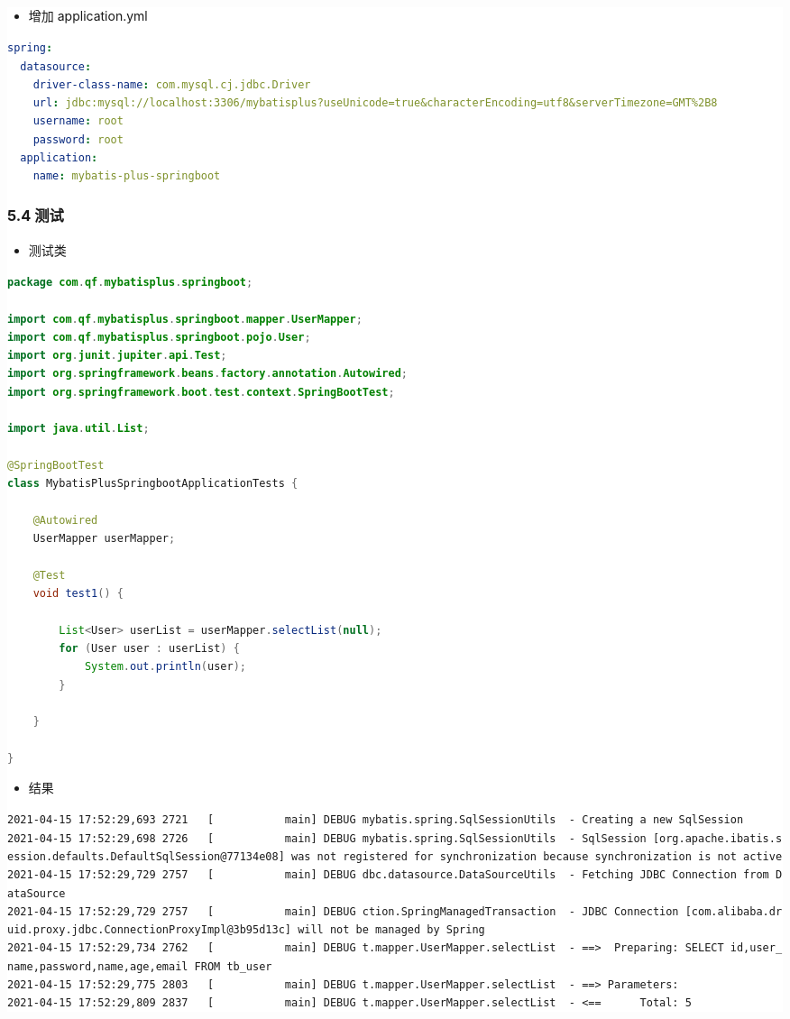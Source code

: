 - 增加 application.yml

```yaml
spring:
  datasource:
    driver-class-name: com.mysql.cj.jdbc.Driver
    url: jdbc:mysql://localhost:3306/mybatisplus?useUnicode=true&characterEncoding=utf8&serverTimezone=GMT%2B8
    username: root
    password: root
  application:
    name: mybatis-plus-springboot
```

### 5.4 测试

- 测试类

```java
package com.qf.mybatisplus.springboot;

import com.qf.mybatisplus.springboot.mapper.UserMapper;
import com.qf.mybatisplus.springboot.pojo.User;
import org.junit.jupiter.api.Test;
import org.springframework.beans.factory.annotation.Autowired;
import org.springframework.boot.test.context.SpringBootTest;

import java.util.List;

@SpringBootTest
class MybatisPlusSpringbootApplicationTests {

    @Autowired
    UserMapper userMapper;

    @Test
    void test1() {

        List<User> userList = userMapper.selectList(null);
        for (User user : userList) {
            System.out.println(user);
        }

    }

}
```

- 结果

```
2021-04-15 17:52:29,693 2721   [           main] DEBUG mybatis.spring.SqlSessionUtils  - Creating a new SqlSession
2021-04-15 17:52:29,698 2726   [           main] DEBUG mybatis.spring.SqlSessionUtils  - SqlSession [org.apache.ibatis.session.defaults.DefaultSqlSession@77134e08] was not registered for synchronization because synchronization is not active
2021-04-15 17:52:29,729 2757   [           main] DEBUG dbc.datasource.DataSourceUtils  - Fetching JDBC Connection from DataSource
2021-04-15 17:52:29,729 2757   [           main] DEBUG ction.SpringManagedTransaction  - JDBC Connection [com.alibaba.druid.proxy.jdbc.ConnectionProxyImpl@3b95d13c] will not be managed by Spring
2021-04-15 17:52:29,734 2762   [           main] DEBUG t.mapper.UserMapper.selectList  - ==>  Preparing: SELECT id,user_name,password,name,age,email FROM tb_user 
2021-04-15 17:52:29,775 2803   [           main] DEBUG t.mapper.UserMapper.selectList  - ==> Parameters: 
2021-04-15 17:52:29,809 2837   [           main] DEBUG t.mapper.UserMapper.selectList  - <==      Total: 5
```